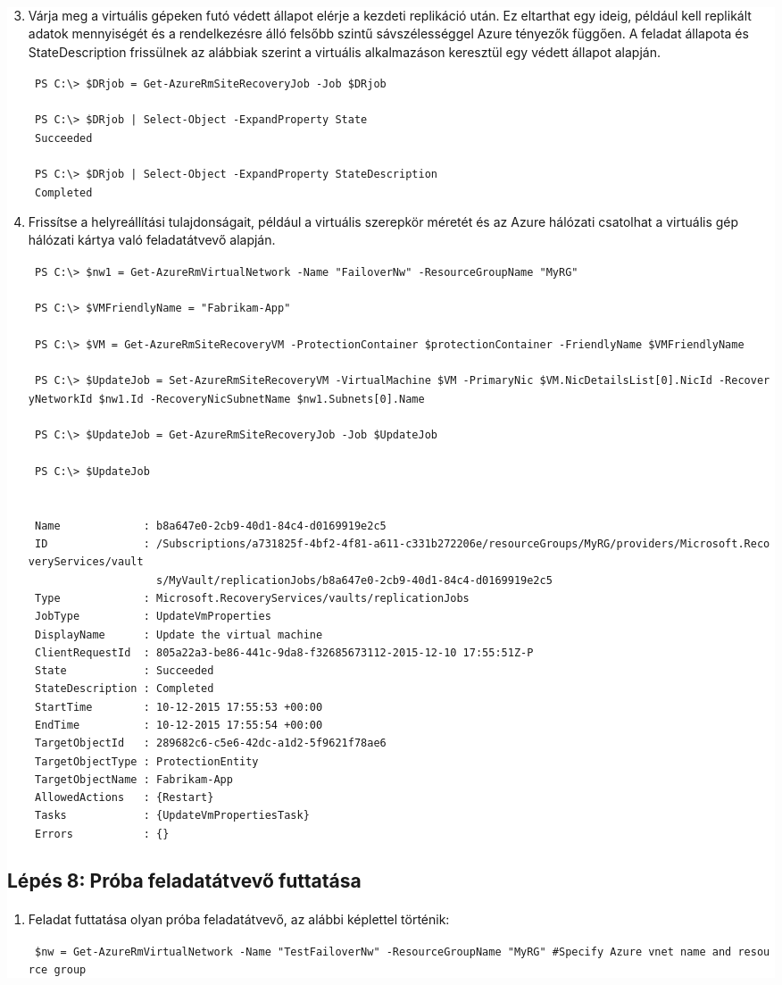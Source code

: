 3. Várja meg a virtuális gépeken futó védett állapot elérje a kezdeti replikáció után. Ez eltarthat egy ideig, például kell replikált adatok mennyiségét és a rendelkezésre álló felsőbb szintű sávszélességgel Azure tényezők függően. A feladat állapota és StateDescription frissülnek az alábbiak szerint a virtuális alkalmazáson keresztül egy védett állapot alapján.

        PS C:\> $DRjob = Get-AzureRmSiteRecoveryJob -Job $DRjob

        PS C:\> $DRjob | Select-Object -ExpandProperty State
        Succeeded

        PS C:\> $DRjob | Select-Object -ExpandProperty StateDescription
        Completed

4. Frissítse a helyreállítási tulajdonságait, például a virtuális szerepkör méretét és az Azure hálózati csatolhat a virtuális gép hálózati kártya való feladatátvevő alapján.

        PS C:\> $nw1 = Get-AzureRmVirtualNetwork -Name "FailoverNw" -ResourceGroupName "MyRG"

        PS C:\> $VMFriendlyName = "Fabrikam-App"

        PS C:\> $VM = Get-AzureRmSiteRecoveryVM -ProtectionContainer $protectionContainer -FriendlyName $VMFriendlyName

        PS C:\> $UpdateJob = Set-AzureRmSiteRecoveryVM -VirtualMachine $VM -PrimaryNic $VM.NicDetailsList[0].NicId -RecoveryNetworkId $nw1.Id -RecoveryNicSubnetName $nw1.Subnets[0].Name

        PS C:\> $UpdateJob = Get-AzureRmSiteRecoveryJob -Job $UpdateJob

        PS C:\> $UpdateJob


        Name             : b8a647e0-2cb9-40d1-84c4-d0169919e2c5
        ID               : /Subscriptions/a731825f-4bf2-4f81-a611-c331b272206e/resourceGroups/MyRG/providers/Microsoft.RecoveryServices/vault
                           s/MyVault/replicationJobs/b8a647e0-2cb9-40d1-84c4-d0169919e2c5
        Type             : Microsoft.RecoveryServices/vaults/replicationJobs
        JobType          : UpdateVmProperties
        DisplayName      : Update the virtual machine
        ClientRequestId  : 805a22a3-be86-441c-9da8-f32685673112-2015-12-10 17:55:51Z-P
        State            : Succeeded
        StateDescription : Completed
        StartTime        : 10-12-2015 17:55:53 +00:00
        EndTime          : 10-12-2015 17:55:54 +00:00
        TargetObjectId   : 289682c6-c5e6-42dc-a1d2-5f9621f78ae6
        TargetObjectType : ProtectionEntity
        TargetObjectName : Fabrikam-App
        AllowedActions   : {Restart}
        Tasks            : {UpdateVmPropertiesTask}
        Errors           : {}



## <a name="step-8-run-a-test-failover"></a>Lépés 8: Próba feladatátvevő futtatása

1. Feladat futtatása olyan próba feladatátvevő, az alábbi képlettel történik:

        $nw = Get-AzureRmVirtualNetwork -Name "TestFailoverNw" -ResourceGroupName "MyRG" #Specify Azure vnet name and resource group
